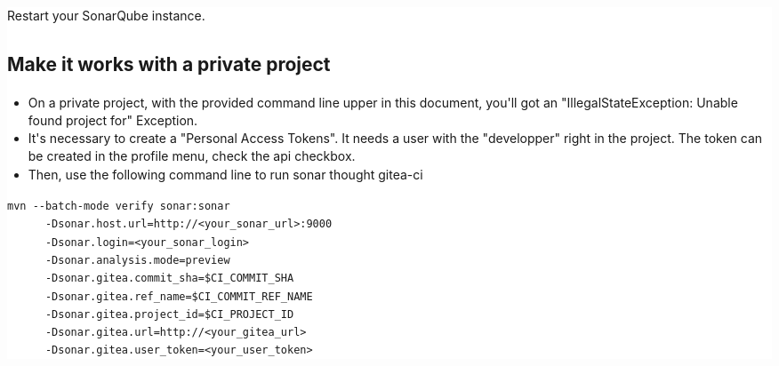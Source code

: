 Restart your SonarQube instance.

## Make it works with a private project
- On a private project, with the provided command line upper in this document, you'll got an "IllegalStateException: Unable found project for" Exception.
- It's necessary to create a "Personal Access Tokens". It needs a user with the "developper" right in the project. The token can be created in the profile menu, check the api checkbox. 
- Then, use the following command line to run sonar thought gitea-ci 

``` batch
mvn --batch-mode verify sonar:sonar
      -Dsonar.host.url=http://<your_sonar_url>:9000
      -Dsonar.login=<your_sonar_login>
      -Dsonar.analysis.mode=preview
      -Dsonar.gitea.commit_sha=$CI_COMMIT_SHA
      -Dsonar.gitea.ref_name=$CI_COMMIT_REF_NAME
      -Dsonar.gitea.project_id=$CI_PROJECT_ID
      -Dsonar.gitea.url=http://<your_gitea_url>
      -Dsonar.gitea.user_token=<your_user_token>
```
